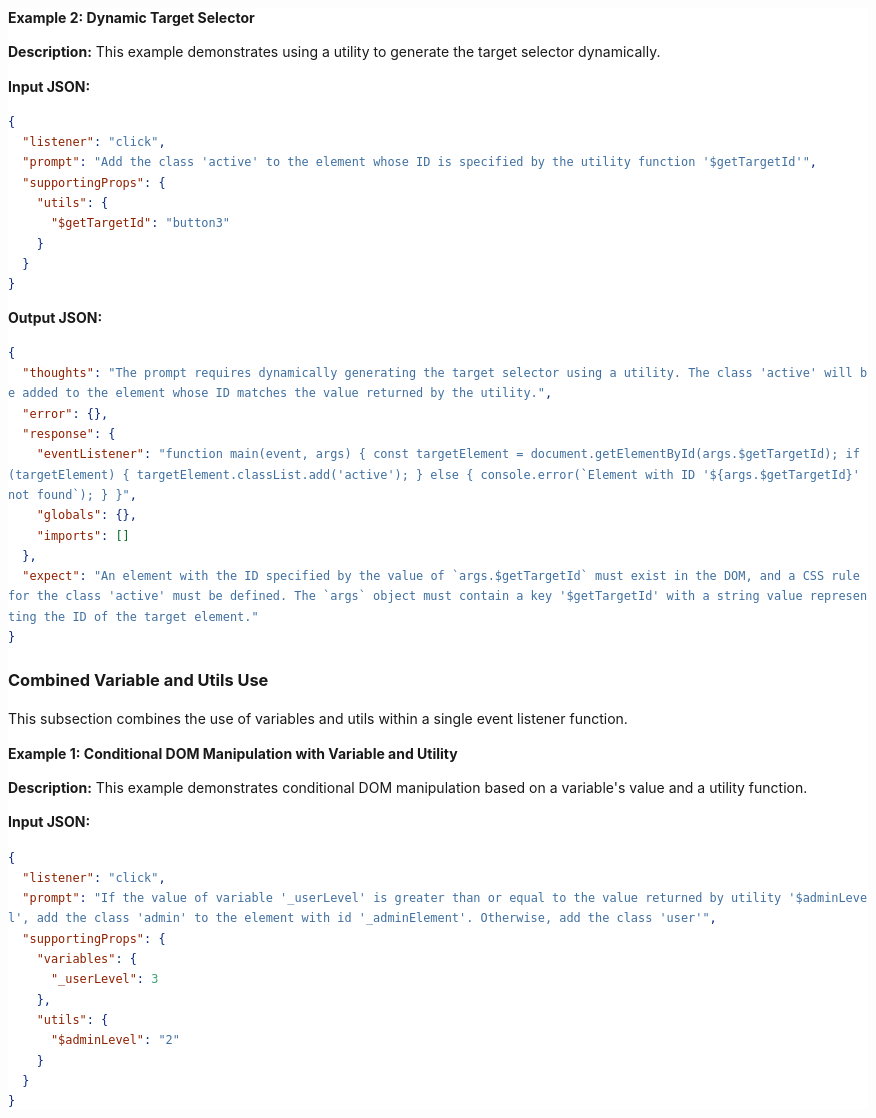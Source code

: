 **Example 2: Dynamic Target Selector**

**Description:** This example demonstrates using a utility to generate the target selector dynamically.

**Input JSON:**

```json
{
  "listener": "click",
  "prompt": "Add the class 'active' to the element whose ID is specified by the utility function '$getTargetId'",
  "supportingProps": {
    "utils": {
      "$getTargetId": "button3"
    }
  }
}
```

**Output JSON:**

```json
{
  "thoughts": "The prompt requires dynamically generating the target selector using a utility. The class 'active' will be added to the element whose ID matches the value returned by the utility.",
  "error": {},
  "response": {
    "eventListener": "function main(event, args) { const targetElement = document.getElementById(args.$getTargetId); if (targetElement) { targetElement.classList.add('active'); } else { console.error(`Element with ID '${args.$getTargetId}' not found`); } }",
    "globals": {},
    "imports": []
  },
  "expect": "An element with the ID specified by the value of `args.$getTargetId` must exist in the DOM, and a CSS rule for the class 'active' must be defined. The `args` object must contain a key '$getTargetId' with a string value representing the ID of the target element."
}
```

### Combined Variable and Utils Use

This subsection combines the use of variables and utils within a single event listener function.

**Example 1: Conditional DOM Manipulation with Variable and Utility**

**Description:** This example demonstrates conditional DOM manipulation based on a variable's value and a utility function.

**Input JSON:**

```json
{
  "listener": "click",
  "prompt": "If the value of variable '_userLevel' is greater than or equal to the value returned by utility '$adminLevel', add the class 'admin' to the element with id '_adminElement'. Otherwise, add the class 'user'",
  "supportingProps": {
    "variables": {
      "_userLevel": 3
    },
    "utils": {
      "$adminLevel": "2"
    }
  }
}
```
